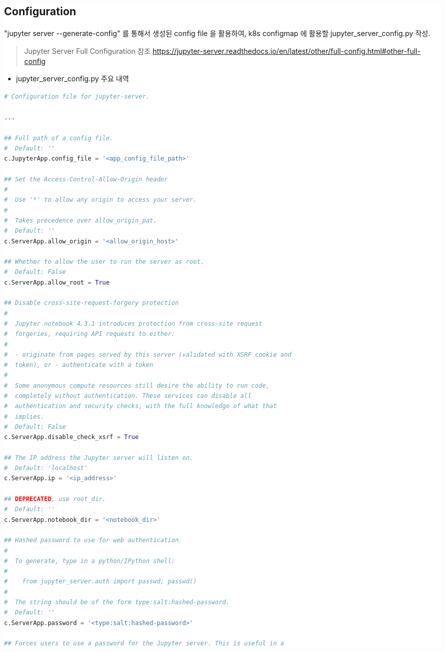 ## Configuration
"jupyter server --generate-config" 를 통해서 생성된 config file 을 활용하여, k8s configmap 에 활용할 jupyter_server_config.py 작성.

> Jupyter Server Full Configuration 참조
<https://jupyter-server.readthedocs.io/en/latest/other/full-config.html#other-full-config>

- jupyter_server_config.py 주요 내역

```python
# Configuration file for jupyter-server.

...

## Full path of a config file.
#  Default: ''
c.JupyterApp.config_file = '<app_config_file_path>'

## Set the Access-Control-Allow-Origin header
#  
#  Use '*' to allow any origin to access your server.
#  
#  Takes precedence over allow_origin_pat.
#  Default: ''
c.ServerApp.allow_origin = '<allow_origin_host>'

## Whether to allow the user to run the server as root.
#  Default: False
c.ServerApp.allow_root = True

## Disable cross-site-request-forgery protection
#  
#  Jupyter notebook 4.3.1 introduces protection from cross-site request
#  forgeries, requiring API requests to either:
#  
#  - originate from pages served by this server (validated with XSRF cookie and
#  token), or - authenticate with a token
#  
#  Some anonymous compute resources still desire the ability to run code,
#  completely without authentication. These services can disable all
#  authentication and security checks, with the full knowledge of what that
#  implies.
#  Default: False
c.ServerApp.disable_check_xsrf = True

## The IP address the Jupyter server will listen on.
#  Default: 'localhost'
c.ServerApp.ip = '<ip_address>'

## DEPRECATED, use root_dir.
#  Default: ''
c.ServerApp.notebook_dir = '<notebook_dir>'

## Hashed password to use for web authentication.
#  
#  To generate, type in a python/IPython shell:
#  
#    from jupyter_server.auth import passwd; passwd()
#  
#  The string should be of the form type:salt:hashed-password.
#  Default: ''
c.ServerApp.password = '<type:salt:hashed-password>'

## Forces users to use a password for the Jupyter server. This is useful in a
```